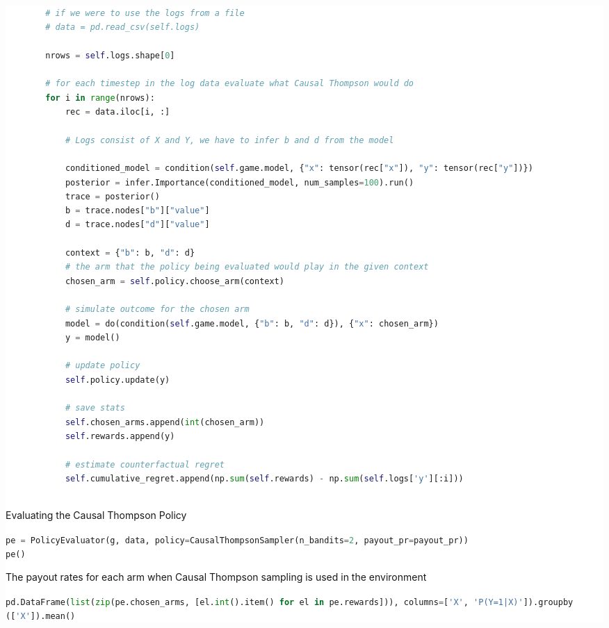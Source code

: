 ```python
        # if we were to use the logs from a file
        # data = pd.read_csv(self.logs)

        nrows = self.logs.shape[0]

        # for each timestep in the log data evaluate what Causal Thompson would do
        for i in range(nrows):
            rec = data.iloc[i, :]

            # Logs consist of X and Y, we have to infer b and d from the model

            conditioned_model = condition(self.game.model, {"x": tensor(rec["x"]), "y": tensor(rec["y"])})
            posterior = infer.Importance(conditioned_model, num_samples=100).run()
            trace = posterior()
            b = trace.nodes["b"]["value"]
            d = trace.nodes["d"]["value"]

            context = {"b": b, "d": d}
            # the arm that the policy being evaluated would play in the given context
            chosen_arm = self.policy.choose_arm(context)

            # simulate outcome for the chosen arm
            model = do(condition(self.game.model, {"b": b, "d": d}), {"x": chosen_arm})
            y = model()

            # update policy
            self.policy.update(y)

            # save stats
            self.chosen_arms.append(int(chosen_arm))
            self.rewards.append(y)

            # estimate counterfactual regret
            self.cumulative_regret.append(np.sum(self.rewards) - np.sum(self.logs['y'][:i]))



```

Evaluating the Causal Thompson Policy


```python
pe = PolicyEvaluator(g, data, policy=CausalThompsonSampler(n_bandits=2, payout_pr=payout_pr))
pe()
```

The payout rates for each arm when Causal Thompson sampling is used in the environment


```python
pd.DataFrame(list(zip(pe.chosen_arms, [el.int().item() for el in pe.rewards])), columns=['X', 'P(Y=1|X)']).groupby(['X']).mean()
```
